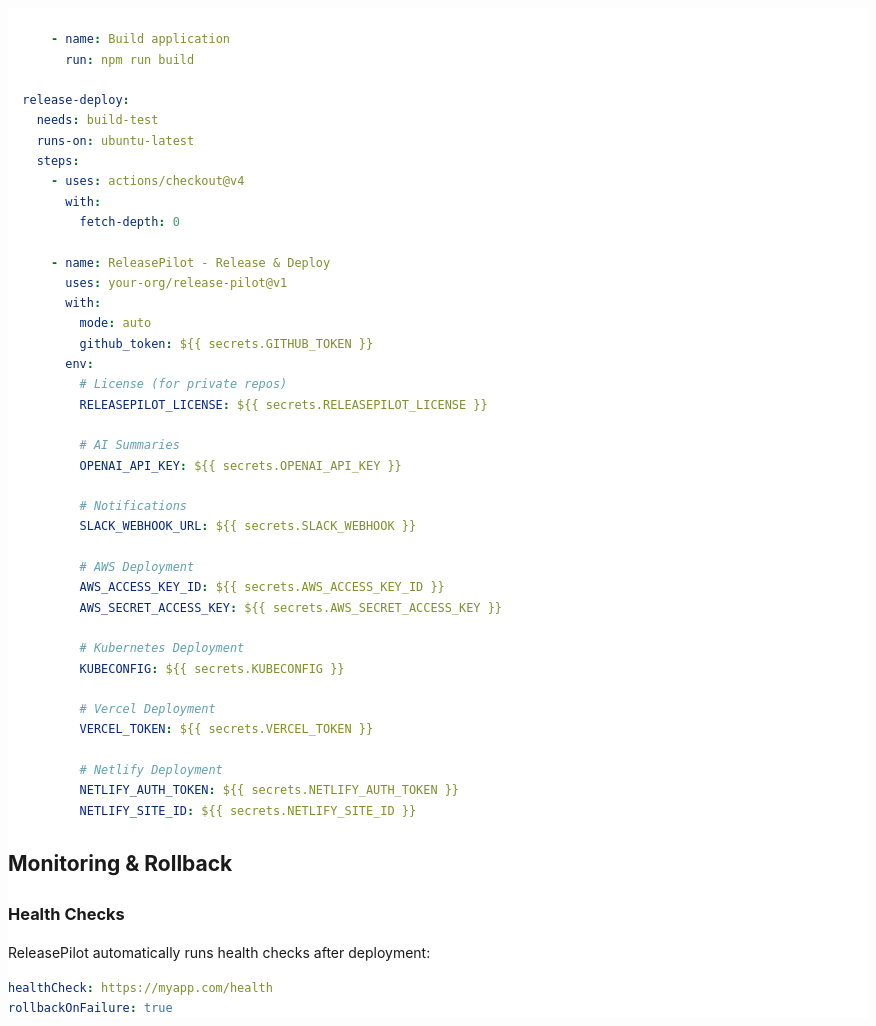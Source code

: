 ```yaml
        
      - name: Build application
        run: npm run build

  release-deploy:
    needs: build-test
    runs-on: ubuntu-latest
    steps:
      - uses: actions/checkout@v4
        with:
          fetch-depth: 0
      
      - name: ReleasePilot - Release & Deploy
        uses: your-org/release-pilot@v1
        with:
          mode: auto
          github_token: ${{ secrets.GITHUB_TOKEN }}
        env:
          # License (for private repos)
          RELEASEPILOT_LICENSE: ${{ secrets.RELEASEPILOT_LICENSE }}
          
          # AI Summaries
          OPENAI_API_KEY: ${{ secrets.OPENAI_API_KEY }}
          
          # Notifications
          SLACK_WEBHOOK_URL: ${{ secrets.SLACK_WEBHOOK }}
          
          # AWS Deployment
          AWS_ACCESS_KEY_ID: ${{ secrets.AWS_ACCESS_KEY_ID }}
          AWS_SECRET_ACCESS_KEY: ${{ secrets.AWS_SECRET_ACCESS_KEY }}
          
          # Kubernetes Deployment
          KUBECONFIG: ${{ secrets.KUBECONFIG }}
          
          # Vercel Deployment
          VERCEL_TOKEN: ${{ secrets.VERCEL_TOKEN }}
          
          # Netlify Deployment
          NETLIFY_AUTH_TOKEN: ${{ secrets.NETLIFY_AUTH_TOKEN }}
          NETLIFY_SITE_ID: ${{ secrets.NETLIFY_SITE_ID }}
```

## Monitoring & Rollback

### Health Checks

ReleasePilot automatically runs health checks after deployment:

```yaml
healthCheck: https://myapp.com/health
rollbackOnFailure: true
```
